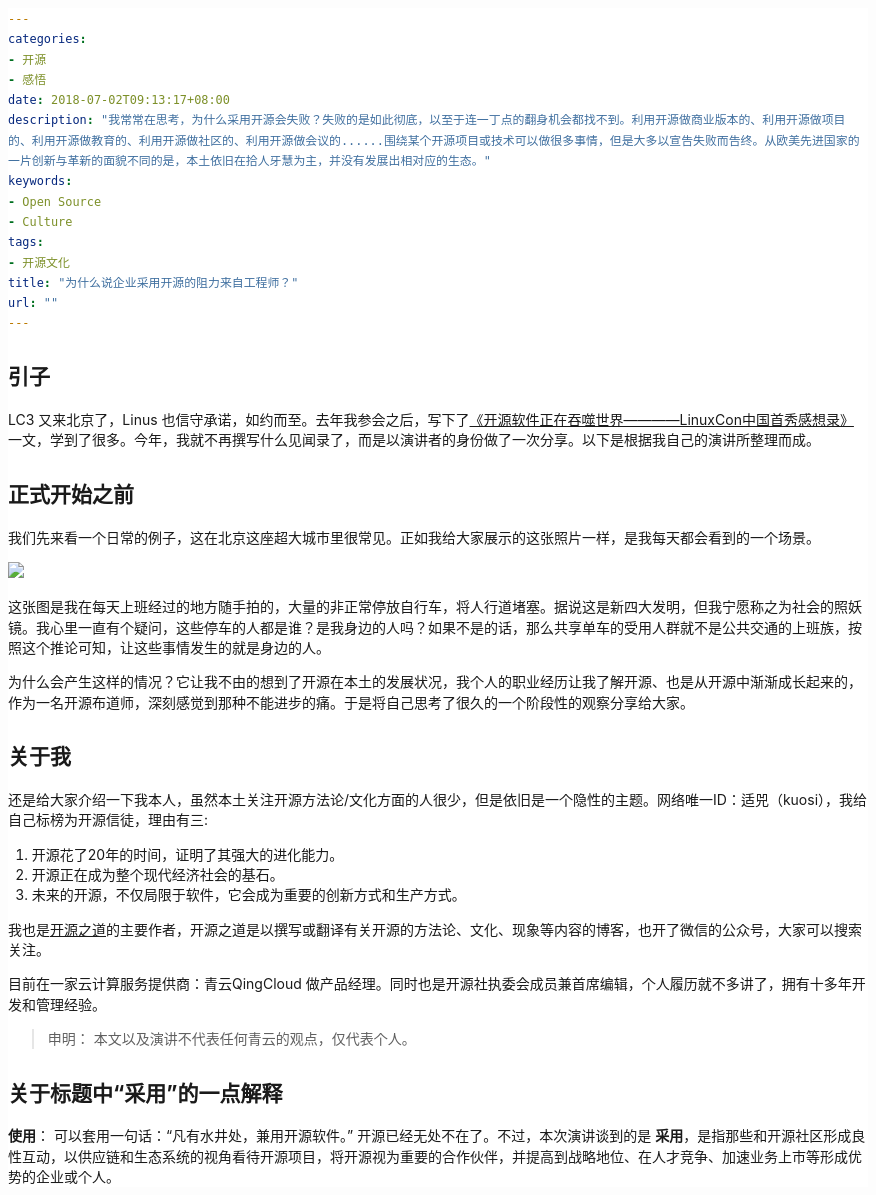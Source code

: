 ```yaml
---
categories:
- 开源
- 感悟
date: 2018-07-02T09:13:17+08:00
description: "我常常在思考，为什么采用开源会失败？失败的是如此彻底，以至于连一丁点的翻身机会都找不到。利用开源做商业版本的、利用开源做项目的、利用开源做教育的、利用开源做社区的、利用开源做会议的......围绕某个开源项目或技术可以做很多事情，但是大多以宣告失败而告终。从欧美先进国家的一片创新与革新的面貌不同的是，本土依旧在拾人牙慧为主，并没有发展出相对应的生态。"
keywords:
- Open Source
- Culture
tags:
- 开源文化
title: "为什么说企业采用开源的阻力来自工程师？"
url: ""
---
```


## 引子

LC3 又来北京了，Linus 也信守承诺，如约而至。去年我参会之后，写下了[《开源软件正在吞噬世界————LinuxCon中国首秀感想录》](/posts/event_analysis/lc3_china_story/) 一文，学到了很多。今年，我就不再撰写什么见闻录了，而是以演讲者的身份做了一次分享。以下是根据我自己的演讲所整理而成。

## 正式开始之前

我们先来看一个日常的例子，这在北京这座超大城市里很常见。正如我给大家展示的这张照片一样，是我每天都会看到的一个场景。

![](https://raw.githubusercontent.com/OCselected/ttoos/master/content/public/roadblock_by_ofo.png)

这张图是我在每天上班经过的地方随手拍的，大量的非正常停放自行车，将人行道堵塞。据说这是新四大发明，但我宁愿称之为社会的照妖镜。我心里一直有个疑问，这些停车的人都是谁？是我身边的人吗？如果不是的话，那么共享单车的受用人群就不是公共交通的上班族，按照这个推论可知，让这些事情发生的就是身边的人。

为什么会产生这样的情况？它让我不由的想到了开源在本土的发展状况，我个人的职业经历让我了解开源、也是从开源中渐渐成长起来的，作为一名开源布道师，深刻感觉到那种不能进步的痛。于是将自己思考了很久的一个阶段性的观察分享给大家。


## 关于我

还是给大家介绍一下我本人，虽然本土关注开源方法论/文化方面的人很少，但是依旧是一个隐性的主题。网络唯一ID：适兕（kuosi），我给自己标榜为开源信徒，理由有三:

1. 开源花了20年的时间，证明了其强大的进化能力。
2. 开源正在成为整个现代经济社会的基石。
3. 未来的开源，不仅局限于软件，它会成为重要的创新方式和生产方式。

我也是[开源之道](.)的主要作者，开源之道是以撰写或翻译有关开源的方法论、文化、现象等内容的博客，也开了微信的公众号，大家可以搜索关注。

目前在一家云计算服务提供商：青云QingCloud 做产品经理。同时也是开源社执委会成员兼首席编辑，个人履历就不多讲了，拥有十多年开发和管理经验。

> 申明： 本文以及演讲不代表任何青云的观点，仅代表个人。

## 关于标题中“采用”的一点解释

**使用**： 可以套用一句话：“凡有水井处，兼用开源软件。” 开源已经无处不在了。不过，本次演讲谈到的是 **采用**，是指那些和开源社区形成良性互动，以供应链和生态系统的视角看待开源项目，将开源视为重要的合作伙伴，并提高到战略地位、在人才竞争、加速业务上市等形成优势的企业或个人。
